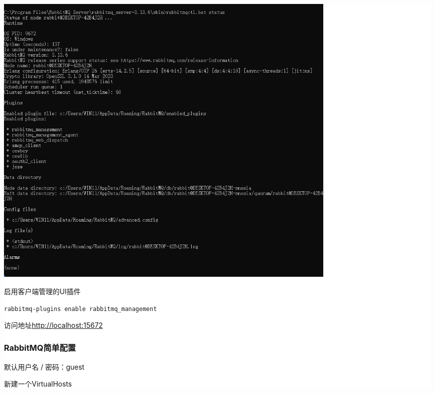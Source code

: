 <img src="./assets/_RabbitMQ初探/image-20240822203459531.png" alt="image-20240822203459531" style="zoom:67%;" />

启用客户端管理的UI插件

```
rabbitmq-plugins enable rabbitmq_management
```

访问地址<http://localhost:15672>



### RabbitMQ简单配置

默认用户名 / 密码：guest

新建一个VirtualHosts
